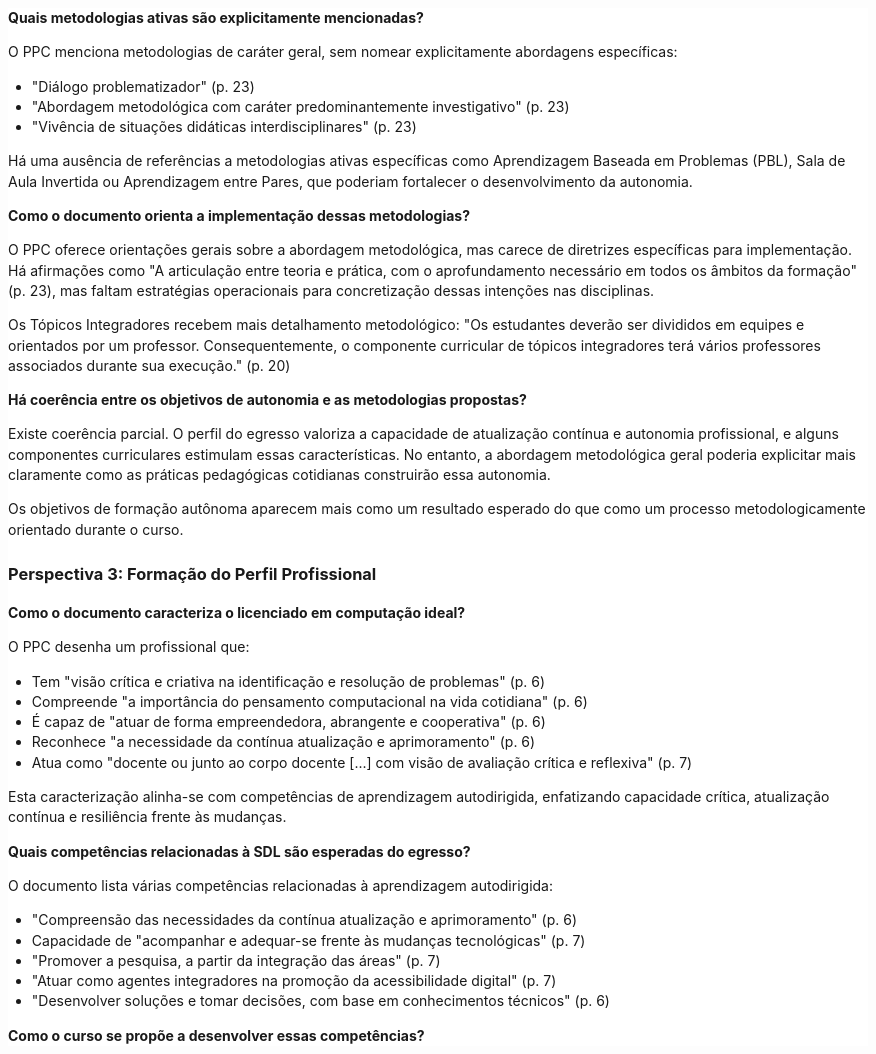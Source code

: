 **Quais metodologias ativas são explicitamente mencionadas?**

O PPC menciona metodologias de caráter geral, sem nomear explicitamente abordagens específicas:
- "Diálogo problematizador" (p. 23)
- "Abordagem metodológica com caráter predominantemente investigativo" (p. 23)
- "Vivência de situações didáticas interdisciplinares" (p. 23)

Há uma ausência de referências a metodologias ativas específicas como Aprendizagem Baseada em Problemas (PBL), Sala de Aula Invertida ou Aprendizagem entre Pares, que poderiam fortalecer o desenvolvimento da autonomia.

**Como o documento orienta a implementação dessas metodologias?**

O PPC oferece orientações gerais sobre a abordagem metodológica, mas carece de diretrizes específicas para implementação. Há afirmações como "A articulação entre teoria e prática, com o aprofundamento necessário em todos os âmbitos da formação" (p. 23), mas faltam estratégias operacionais para concretização dessas intenções nas disciplinas.

Os Tópicos Integradores recebem mais detalhamento metodológico: "Os estudantes deverão ser divididos em equipes e orientados por um professor. Consequentemente, o componente curricular de tópicos integradores terá vários professores associados durante sua execução." (p. 20)

**Há coerência entre os objetivos de autonomia e as metodologias propostas?**

Existe coerência parcial. O perfil do egresso valoriza a capacidade de atualização contínua e autonomia profissional, e alguns componentes curriculares estimulam essas características. No entanto, a abordagem metodológica geral poderia explicitar mais claramente como as práticas pedagógicas cotidianas construirão essa autonomia.

Os objetivos de formação autônoma aparecem mais como um resultado esperado do que como um processo metodologicamente orientado durante o curso.

### Perspectiva 3: Formação do Perfil Profissional

**Como o documento caracteriza o licenciado em computação ideal?**

O PPC desenha um profissional que:
- Tem "visão crítica e criativa na identificação e resolução de problemas" (p. 6)
- Compreende "a importância do pensamento computacional na vida cotidiana" (p. 6)
- É capaz de "atuar de forma empreendedora, abrangente e cooperativa" (p. 6)
- Reconhece "a necessidade da contínua atualização e aprimoramento" (p. 6)
- Atua como "docente ou junto ao corpo docente [...] com visão de avaliação crítica e reflexiva" (p. 7)

Esta caracterização alinha-se com competências de aprendizagem autodirigida, enfatizando capacidade crítica, atualização contínua e resiliência frente às mudanças.

**Quais competências relacionadas à SDL são esperadas do egresso?**

O documento lista várias competências relacionadas à aprendizagem autodirigida:
- "Compreensão das necessidades da contínua atualização e aprimoramento" (p. 6)
- Capacidade de "acompanhar e adequar-se frente às mudanças tecnológicas" (p. 7)
- "Promover a pesquisa, a partir da integração das áreas" (p. 7)
- "Atuar como agentes integradores na promoção da acessibilidade digital" (p. 7)
- "Desenvolver soluções e tomar decisões, com base em conhecimentos técnicos" (p. 6)

**Como o curso se propõe a desenvolver essas competências?**
